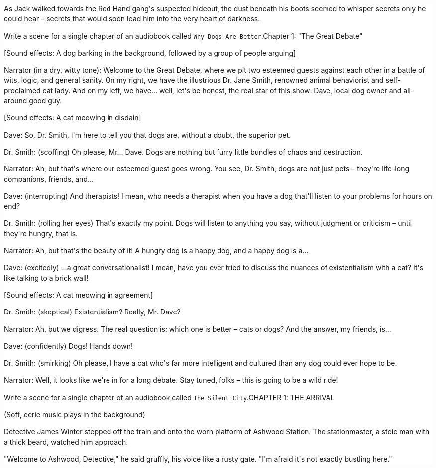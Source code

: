 As Jack walked towards the Red Hand gang's suspected hideout, the dust beneath his boots seemed to whisper secrets only he could hear – secrets that would soon lead him into the very heart of darkness.<end>

Write a scene for a single chapter of an audiobook called `Why Dogs Are Better`.<start>Chapter 1: "The Great Debate"

[Sound effects: A dog barking in the background, followed by a group of people arguing]

Narrator (in a dry, witty tone): Welcome to the Great Debate, where we pit two esteemed guests against each other in a battle of wits, logic, and general sanity. On my right, we have the illustrious Dr. Jane Smith, renowned animal behaviorist and self-proclaimed cat lady. And on my left, we have... well, let's be honest, the real star of this show: Dave, local dog owner and all-around good guy.

[Sound effects: A cat meowing in disdain]

Dave: So, Dr. Smith, I'm here to tell you that dogs are, without a doubt, the superior pet.

Dr. Smith: (scoffing) Oh please, Mr... Dave. Dogs are nothing but furry little bundles of chaos and destruction.

Narrator: Ah, but that's where our esteemed guest goes wrong. You see, Dr. Smith, dogs are not just pets – they're life-long companions, friends, and...

Dave: (interrupting) And therapists! I mean, who needs a therapist when you have a dog that'll listen to your problems for hours on end?

Dr. Smith: (rolling her eyes) That's exactly my point. Dogs will listen to anything you say, without judgment or criticism – until they're hungry, that is.

Narrator: Ah, but that's the beauty of it! A hungry dog is a happy dog, and a happy dog is a...

Dave: (excitedly) ...a great conversationalist! I mean, have you ever tried to discuss the nuances of existentialism with a cat? It's like talking to a brick wall!

[Sound effects: A cat meowing in agreement]

Dr. Smith: (skeptical) Existentialism? Really, Mr. Dave?

Narrator: Ah, but we digress. The real question is: which one is better – cats or dogs? And the answer, my friends, is...

Dave: (confidently) Dogs! Hands down!

Dr. Smith: (smirking) Oh please, I have a cat who's far more intelligent and cultured than any dog could ever hope to be.

Narrator: Well, it looks like we're in for a long debate. Stay tuned, folks – this is going to be a wild ride!<end>

Write a scene for a single chapter of an audiobook called `The Silent City`.<start>CHAPTER 1: THE ARRIVAL

(Soft, eerie music plays in the background)

Detective James Winter stepped off the train and onto the worn platform of Ashwood Station. The stationmaster, a stoic man with a thick beard, watched him approach.

"Welcome to Ashwood, Detective," he said gruffly, his voice like a rusty gate. "I'm afraid it's not exactly bustling here."
